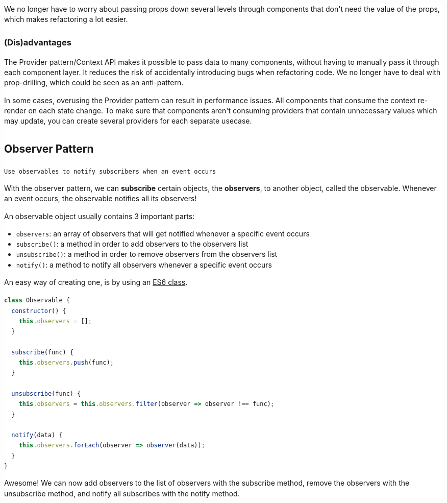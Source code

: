 We no longer have to worry about passing props down several levels through components that don't need the value of the props, which makes refactoring a lot easier.

### (Dis)advantages

The Provider pattern/Context API makes it possible to pass data to many components, without having to manually pass it through each component layer. It reduces the risk of accidentally introducing bugs when refactoring code. We no longer have to deal with prop-drilling, which could be seen as an anti-pattern.

In some cases, overusing the Provider pattern can result in performance issues. All components that consume the context re-render on each state change. To make sure that components aren't consuming providers that contain unnecessary values which may update, you can create several providers for each separate usecase.

## Observer Pattern

```txt
Use observables to notify subscribers when an event occurs
```

With the observer pattern, we can **subscribe** certain objects, the **observers**, to another object, called the observable. Whenever an event occurs, the observable notifies all its observers!

An observable object usually contains 3 important parts:

- `observers`: an array of observers that will get notified whenever a specific event occurs
- `subscribe()`: a method in order to add observers to the observers list
- `unsubscribe()`: a method in order to remove observers from the observers list
- `notify()`: a method to notify all observers whenever a specific event occurs

An easy way of creating one, is by using an [ES6 class](https://developer.mozilla.org/en-US/docs/Web/JavaScript/Reference/Classes).

```js
class Observable {
  constructor() {
    this.observers = [];
  }

  subscribe(func) {
    this.observers.push(func);
  }

  unsubscribe(func) {
    this.observers = this.observers.filter(observer => observer !== func);
  }

  notify(data) {
    this.observers.forEach(observer => observer(data));
  }
}
```

Awesome! We can now add observers to the list of observers with the subscribe method, remove the observers with the unsubscribe method, and notify all subscribes with the notify method.
